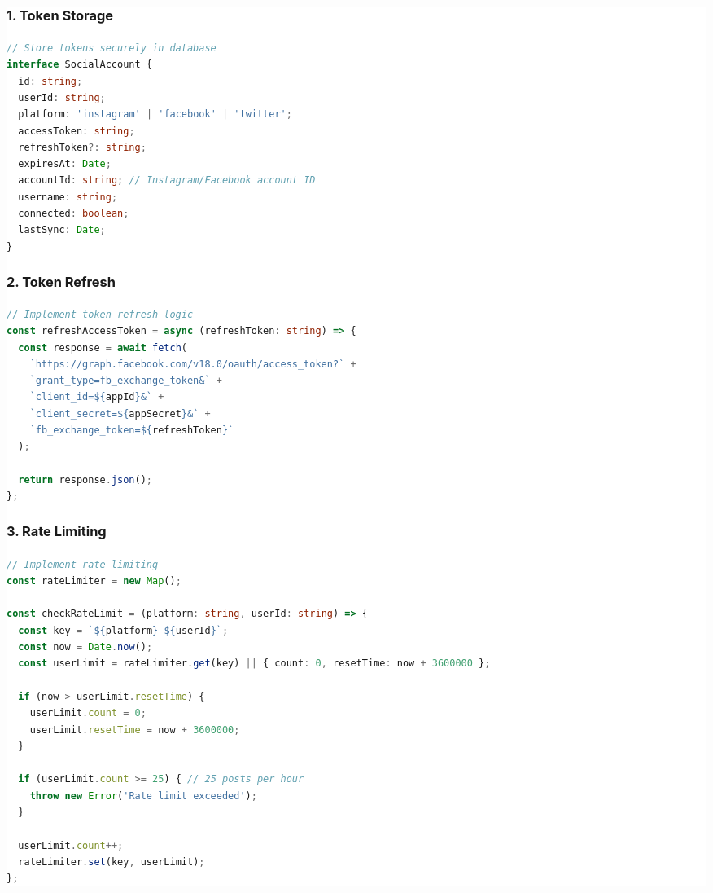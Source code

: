 ### 1. Token Storage
```typescript
// Store tokens securely in database
interface SocialAccount {
  id: string;
  userId: string;
  platform: 'instagram' | 'facebook' | 'twitter';
  accessToken: string;
  refreshToken?: string;
  expiresAt: Date;
  accountId: string; // Instagram/Facebook account ID
  username: string;
  connected: boolean;
  lastSync: Date;
}
```

### 2. Token Refresh
```typescript
// Implement token refresh logic
const refreshAccessToken = async (refreshToken: string) => {
  const response = await fetch(
    `https://graph.facebook.com/v18.0/oauth/access_token?` +
    `grant_type=fb_exchange_token&` +
    `client_id=${appId}&` +
    `client_secret=${appSecret}&` +
    `fb_exchange_token=${refreshToken}`
  );
  
  return response.json();
};
```

### 3. Rate Limiting
```typescript
// Implement rate limiting
const rateLimiter = new Map();

const checkRateLimit = (platform: string, userId: string) => {
  const key = `${platform}-${userId}`;
  const now = Date.now();
  const userLimit = rateLimiter.get(key) || { count: 0, resetTime: now + 3600000 };
  
  if (now > userLimit.resetTime) {
    userLimit.count = 0;
    userLimit.resetTime = now + 3600000;
  }
  
  if (userLimit.count >= 25) { // 25 posts per hour
    throw new Error('Rate limit exceeded');
  }
  
  userLimit.count++;
  rateLimiter.set(key, userLimit);
};
```
